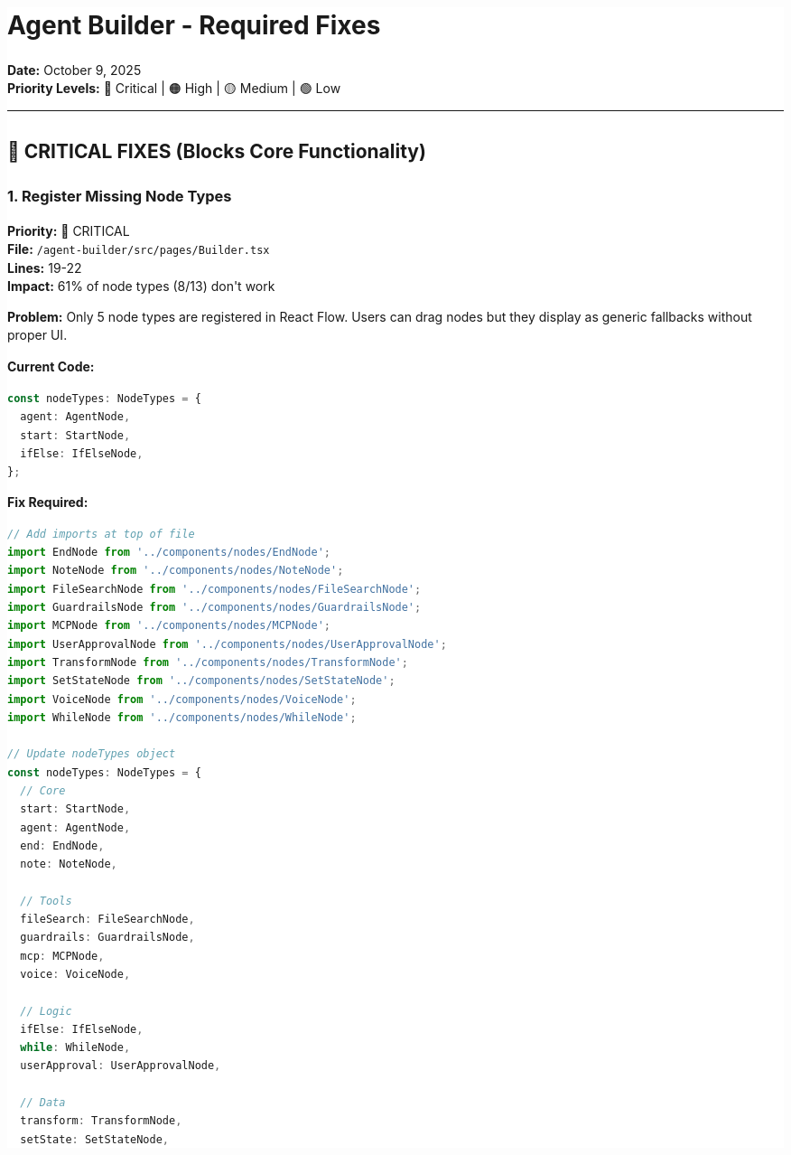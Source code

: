 # Agent Builder - Required Fixes
**Date:** October 9, 2025  
**Priority Levels:** 🔴 Critical | 🟠 High | 🟡 Medium | 🟢 Low

---

## 🔴 CRITICAL FIXES (Blocks Core Functionality)

### 1. Register Missing Node Types
**Priority:** 🔴 CRITICAL  
**File:** `/agent-builder/src/pages/Builder.tsx`  
**Lines:** 19-22  
**Impact:** 61% of node types (8/13) don't work

**Problem:**
Only 5 node types are registered in React Flow. Users can drag nodes but they display as generic fallbacks without proper UI.

**Current Code:**
```typescript
const nodeTypes: NodeTypes = {
  agent: AgentNode,
  start: StartNode,
  ifElse: IfElseNode,
};
```

**Fix Required:**
```typescript
// Add imports at top of file
import EndNode from '../components/nodes/EndNode';
import NoteNode from '../components/nodes/NoteNode';
import FileSearchNode from '../components/nodes/FileSearchNode';
import GuardrailsNode from '../components/nodes/GuardrailsNode';
import MCPNode from '../components/nodes/MCPNode';
import UserApprovalNode from '../components/nodes/UserApprovalNode';
import TransformNode from '../components/nodes/TransformNode';
import SetStateNode from '../components/nodes/SetStateNode';
import VoiceNode from '../components/nodes/VoiceNode';
import WhileNode from '../components/nodes/WhileNode';

// Update nodeTypes object
const nodeTypes: NodeTypes = {
  // Core
  start: StartNode,
  agent: AgentNode,
  end: EndNode,
  note: NoteNode,
  
  // Tools
  fileSearch: FileSearchNode,
  guardrails: GuardrailsNode,
  mcp: MCPNode,
  voice: VoiceNode,
  
  // Logic
  ifElse: IfElseNode,
  while: WhileNode,
  userApproval: UserApprovalNode,
  
  // Data
  transform: TransformNode,
  setState: SetStateNode,
```